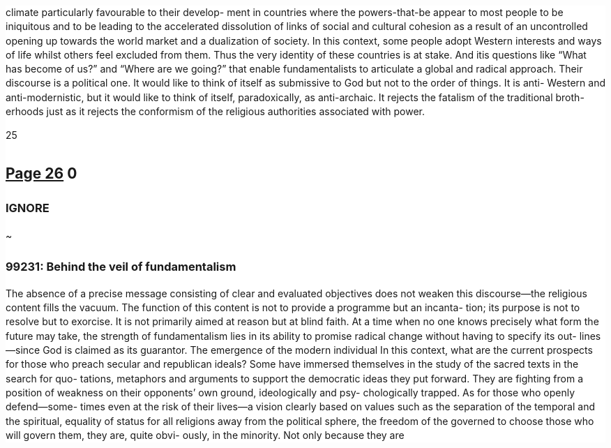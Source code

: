 climate particularly favourable to their develop- 
ment in countries where the powers-that-be 
appear to most people to be iniquitous and to be 
leading to the accelerated dissolution of links of 
social and cultural cohesion as a result of an 
uncontrolled opening up towards the world 
market and a dualization of society. In this context, 
some people adopt Western interests and ways of 
life whilst others feel excluded from them. 
Thus the very identity of these countries is at 
stake. And itis questions like “What has become 
of us?” and “Where are we going?” that enable 
fundamentalists to articulate a global and radical 
approach. Their discourse is a political one. It 
would like to think of itself as submissive to 
God but not to the order of things. It is anti- 
Western and anti-modernistic, but it would like 
to think of itself, paradoxically, as anti-archaic. 
It rejects the fatalism of the traditional broth- 
erhoods just as it rejects the conformism of the 
religious authorities associated with power. 
   
25

## [Page 26](https://demo.humlab.umu.se/courier/099251engo.pdf#page=26) 0

### IGNORE

~
 


### 99231: Behind the veil of fundamentalism

The absence of a precise message consisting 
of clear and evaluated objectives does not 
weaken this discourse—the religious content 
fills the vacuum. The function of this content is 
not to provide a programme but an incanta- 
tion; its purpose is not to resolve but to exorcise. 
It is not primarily aimed at reason but at blind 
faith. At a time when no one knows precisely 
what form the future may take, the strength of 
fundamentalism lies in its ability to promise 
radical change without having to specify its out- 
lines—since God is claimed as its guarantor. 
The emergence of the modern individual 
In this context, what are the current prospects 
for those who preach secular and republican 
ideals? Some have immersed themselves in the 
study of the sacred texts in the search for quo- 
tations, metaphors and arguments to support the 
democratic ideas they put forward. They are 
fighting from a position of weakness on their 
opponents’ own ground, ideologically and psy- 
chologically trapped. 
As for those who openly defend—some- 
times even at the risk of their lives—a vision 
clearly based on values such as the separation of 
the temporal and the spiritual, equality of status 
for all religions away from the political sphere, 
the freedom of the governed to choose those 
who will govern them, they are, quite obvi- 
ously, in the minority. Not only because they are 